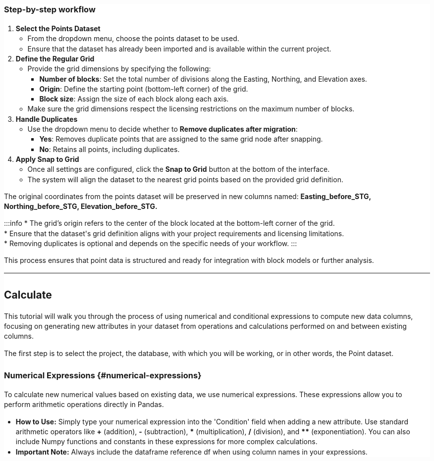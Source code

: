 ### **Step-by-step workflow**

1. **Select the Points Dataset**  
   * From the dropdown menu, choose the points dataset to be used.  
   * Ensure that the dataset has already been imported and is available within the current project.  
2. **Define the Regular Grid**  
   * Provide the grid dimensions by specifying the following:  
     * **Number of blocks**: Set the total number of divisions along the Easting, Northing, and Elevation axes.  
     * **Origin**: Define the starting point (bottom-left corner) of the grid.  
     * **Block size**: Assign the size of each block along each axis.  
   * Make sure the grid dimensions respect the licensing restrictions on the maximum number of blocks.  
3. **Handle Duplicates**  
   * Use the dropdown menu to decide whether to **Remove duplicates after migration**:  
     * **Yes**: Removes duplicate points that are assigned to the same grid node after snapping.  
     * **No**: Retains all points, including duplicates.  
4. **Apply Snap to Grid**  
   * Once all settings are configured, click the **Snap to Grid** button at the bottom of the interface.  
   * The system will align the dataset to the nearest grid points based on the provided grid definition.

The original coordinates from the points dataset will be preserved in new columns named: **Easting\_before\_STG, Northing\_before\_STG, Elevation\_before\_STG.**

:::info
    * The grid’s origin refers to the center of the block located at the bottom-left corner of the grid.  
    * Ensure that the dataset's grid definition aligns with your project requirements and licensing limitations.  
    * Removing duplicates is optional and depends on the specific needs of your workflow.
:::

This process ensures that point data is structured and ready for integration with block models or further analysis.

---

## **Calculate**

This tutorial will walk you through the process of using numerical and conditional expressions to compute new data columns, focusing on generating new attributes in your dataset from operations and calculations performed on and between existing columns.

The first step is to select the project, the database, with which you will be working, or in other words, the Point dataset.

### **Numerical Expressions** {#numerical-expressions}

To calculate new numerical values based on existing data, we use numerical expressions. These expressions allow you to perform arithmetic operations directly in Pandas.

* **How to Use:** Simply type your numerical expression into the 'Condition' field when adding a new attribute. Use standard arithmetic operators like **\+** (addition), **\-** (subtraction), **\*** (multiplication), **/** (division), and **\*\*** (exponentiation). You can also include Numpy functions and constants in these expressions for more complex calculations.  
* **Important Note:** Always include the dataframe reference df when using column names in your expressions.
